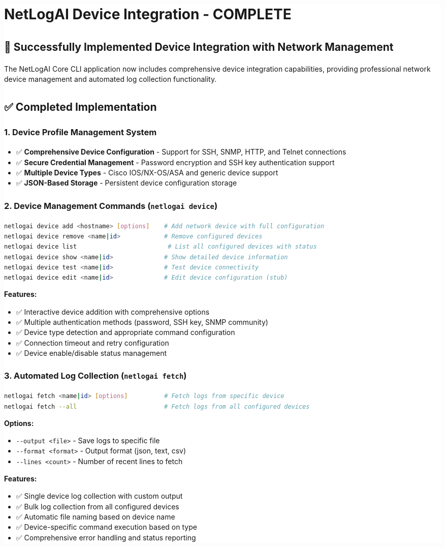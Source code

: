 # NetLogAI Device Integration - COMPLETE

## 🎉 **Successfully Implemented Device Integration with Network Management**

The NetLogAI Core CLI application now includes comprehensive device integration capabilities, providing professional network device management and automated log collection functionality.

## ✅ **Completed Implementation**

### **1. Device Profile Management System**
- ✅ **Comprehensive Device Configuration** - Support for SSH, SNMP, HTTP, and Telnet connections
- ✅ **Secure Credential Management** - Password encryption and SSH key authentication support
- ✅ **Multiple Device Types** - Cisco IOS/NX-OS/ASA and generic device support
- ✅ **JSON-Based Storage** - Persistent device configuration storage

### **2. Device Management Commands** (`netlogai device`)
```bash
netlogai device add <hostname> [options]    # Add network device with full configuration
netlogai device remove <name|id>            # Remove configured devices
netlogai device list                         # List all configured devices with status
netlogai device show <name|id>              # Show detailed device information
netlogai device test <name|id>              # Test device connectivity
netlogai device edit <name|id>              # Edit device configuration (stub)
```

**Features:**
- ✅ Interactive device addition with comprehensive options
- ✅ Multiple authentication methods (password, SSH key, SNMP community)
- ✅ Device type detection and appropriate command configuration
- ✅ Connection timeout and retry configuration
- ✅ Device enable/disable status management

### **3. Automated Log Collection** (`netlogai fetch`)
```bash
netlogai fetch <name|id> [options]          # Fetch logs from specific device
netlogai fetch --all                        # Fetch logs from all configured devices
```

**Options:**
- `--output <file>` - Save logs to specific file
- `--format <format>` - Output format (json, text, csv)
- `--lines <count>` - Number of recent lines to fetch

**Features:**
- ✅ Single device log collection with custom output
- ✅ Bulk log collection from all configured devices
- ✅ Automatic file naming based on device name
- ✅ Device-specific command execution based on type
- ✅ Comprehensive error handling and status reporting
